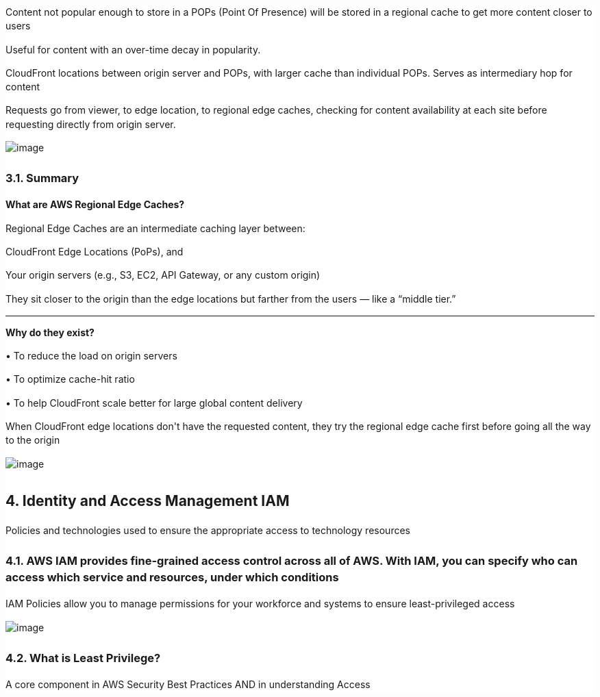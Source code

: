 Content not popular enough to store in a POPs (Point Of Presence) will be stored in a regional cache to get more content closer to users

Useful for content with an over-time decay in popularity.

CloudFront locations between origin server and POPs, with larger cache than individual POPs. Serves as intermediary hop for content

Requests go from viewer, to edge location, to regional edge caches, checking for content availability at each site before requesting directly from origin server.

![image](https://github.com/user-attachments/assets/b8fe5de8-67f8-42be-9530-d9c3576b3790)

### 3.1. Summary

**What are AWS Regional Edge Caches?**

Regional Edge Caches are an intermediate caching layer between:

CloudFront Edge Locations (PoPs), and

Your origin servers (e.g., S3, EC2, API Gateway, or any custom origin)

They sit closer to the origin than the edge locations but farther from the users — like a “middle tier.”
________________________________________

**Why do they exist?**

•	To reduce the load on origin servers

•	To optimize cache-hit ratio

•	To help CloudFront scale better for large global content delivery

When CloudFront edge locations don't have the requested content, they try the regional edge cache first before going all the way to the origin

![image](https://github.com/user-attachments/assets/a3f3122d-20e0-4da0-a5e2-9ad55dbd0ee9)

## 4. Identity and Access Management IAM

Policies and technologies used to ensure the appropriate access to technology resources

### 4.1. AWS IAM provides fine-grained access control across all of AWS. With IAM, you can specify who can access which service and resources, under which conditions

IAM Policies allow you to manage permissions for your workforce and systems to ensure least-privileged access

![image](https://github.com/user-attachments/assets/b9320461-9bed-41c4-bfa3-2a79c1872a5e)

### 4.2. What is Least Privilege?

A core component in AWS Security Best Practices AND in understanding Access
